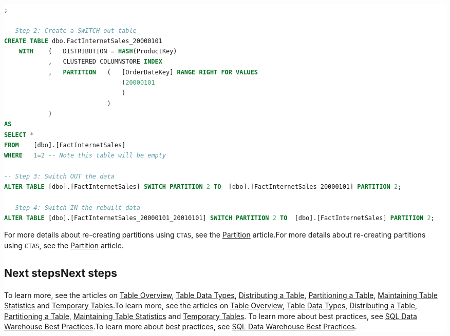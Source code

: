 ```sql
;

-- Step 2: Create a SWITCH out table
CREATE TABLE dbo.FactInternetSales_20000101
    WITH    (   DISTRIBUTION = HASH(ProductKey)
            ,   CLUSTERED COLUMNSTORE INDEX
            ,   PARTITION   (   [OrderDateKey] RANGE RIGHT FOR VALUES
                                (20000101
                                )
                            )
            )
AS
SELECT *
FROM    [dbo].[FactInternetSales]
WHERE   1=2 -- Note this table will be empty

-- Step 3: Switch OUT the data 
ALTER TABLE [dbo].[FactInternetSales] SWITCH PARTITION 2 TO  [dbo].[FactInternetSales_20000101] PARTITION 2;

-- Step 4: Switch IN the rebuilt data
ALTER TABLE [dbo].[FactInternetSales_20000101_20010101] SWITCH PARTITION 2 TO  [dbo].[FactInternetSales] PARTITION 2;
```

<span data-ttu-id="f5fe6-287">For more details about re-creating partitions using `CTAS`, see the [Partition][Partition] article.</span><span class="sxs-lookup"><span data-stu-id="f5fe6-287">For more details about re-creating partitions using `CTAS`, see the [Partition][Partition] article.</span></span>

## <a name="next-steps"></a><span data-ttu-id="f5fe6-288">Next steps</span><span class="sxs-lookup"><span data-stu-id="f5fe6-288">Next steps</span></span>
<span data-ttu-id="f5fe6-289">To learn more, see the articles on [Table Overview][Overview], [Table Data Types][Data Types], [Distributing a Table][Distribute],  [Partitioning a Table][Partition], [Maintaining Table Statistics][Statistics] and [Temporary Tables][Temporary].</span><span class="sxs-lookup"><span data-stu-id="f5fe6-289">To learn more, see the articles on [Table Overview][Overview], [Table Data Types][Data Types], [Distributing a Table][Distribute],  [Partitioning a Table][Partition], [Maintaining Table Statistics][Statistics] and [Temporary Tables][Temporary].</span></span>  <span data-ttu-id="f5fe6-290">To learn more about best practices, see [SQL Data Warehouse Best Practices][SQL Data Warehouse Best Practices].</span><span class="sxs-lookup"><span data-stu-id="f5fe6-290">To learn more about best practices, see [SQL Data Warehouse Best Practices][SQL Data Warehouse Best Practices].</span></span>




[Overview]: ./sql-data-warehouse-tables-overview.md
[Data Types]: ./sql-data-warehouse-tables-data-types.md
[Distribute]: ./sql-data-warehouse-tables-distribute.md
[Index]: ./sql-data-warehouse-tables-index.md
[Partition]: ./sql-data-warehouse-tables-partition.md
[Statistics]: ./sql-data-warehouse-tables-statistics.md
[Temporary]: ./sql-data-warehouse-tables-temporary.md
[Concurrency]: ./sql-data-warehouse-develop-concurrency.md
[CTAS]: ./sql-data-warehouse-develop-ctas.md
[SQL Data Warehouse Best Practices]: ./sql-data-warehouse-best-practices.md


[ALTER INDEX]: https://msdn.microsoft.com/library/ms188388.aspx
[heap]: https://msdn.microsoft.com/library/hh213609.aspx
[clustered indexes and nonclustered indexes]: https://msdn.microsoft.com/library/ms190457.aspx
[create table syntax]: https://msdn.microsoft.com/library/mt203953.aspx
[Columnstore Indexes Defragmentation]: https://msdn.microsoft.com/library/dn935013.aspx#Anchor_1
[clustered columnstore indexes]: https://msdn.microsoft.com/library/gg492088.aspx


